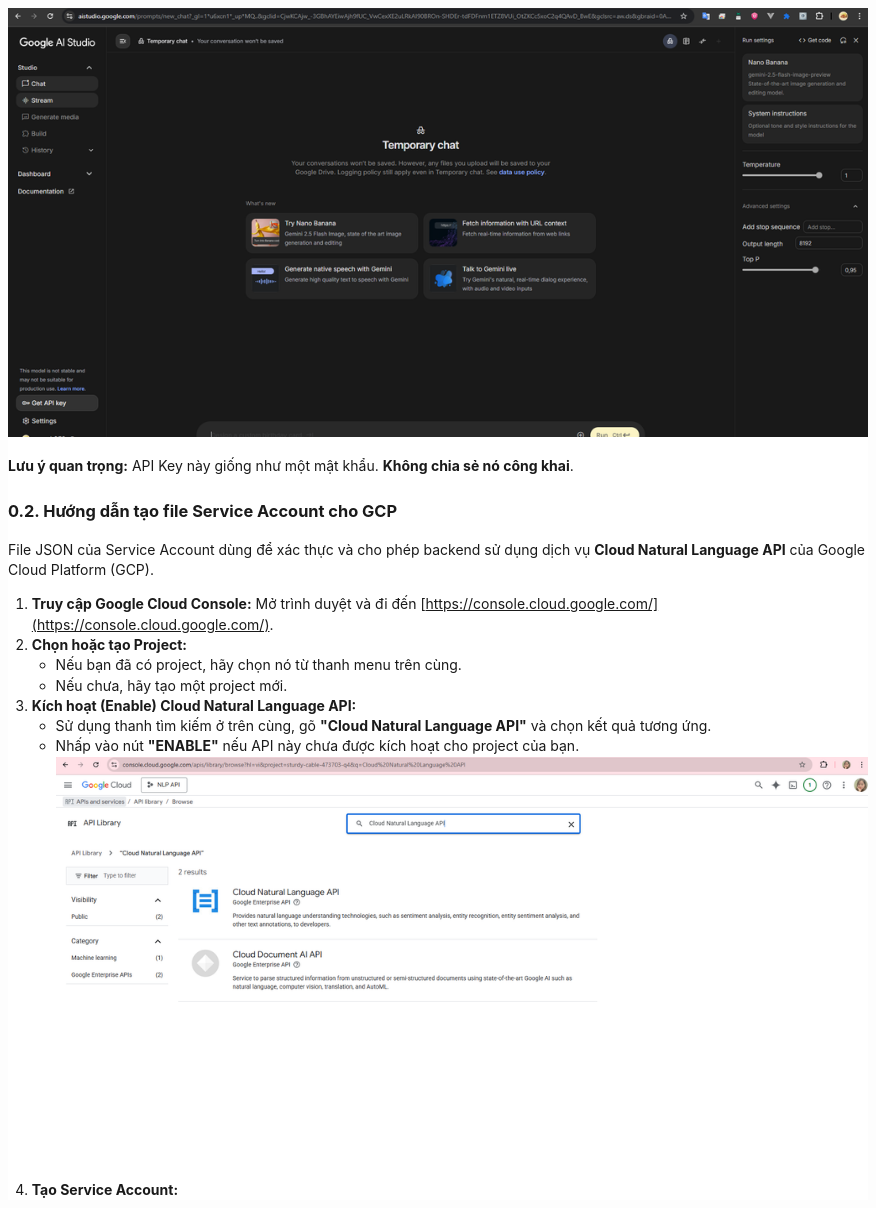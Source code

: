 ![Giao diện tạo API Key trên Google AI Studio](./docs/images/01_gemini_api_key.png)

**Lưu ý quan trọng:** API Key này giống như một mật khẩu. **Không chia sẻ nó công khai**.

### 0.2. Hướng dẫn tạo file Service Account cho GCP

File JSON của Service Account dùng để xác thực và cho phép backend sử dụng dịch vụ **Cloud Natural Language API** của Google Cloud Platform (GCP).

1.  **Truy cập Google Cloud Console:** Mở trình duyệt và đi đến [https://console.cloud.google.com/](https://console.cloud.google.com/).
2.  **Chọn hoặc tạo Project:**
    *   Nếu bạn đã có project, hãy chọn nó từ thanh menu trên cùng.
    *   Nếu chưa, hãy tạo một project mới.
3.  **Kích hoạt (Enable) Cloud Natural Language API:**
    *   Sử dụng thanh tìm kiếm ở trên cùng, gõ **"Cloud Natural Language API"** và chọn kết quả tương ứng.
    *   Nhấp vào nút **"ENABLE"** nếu API này chưa được kích hoạt cho project của bạn.
![Trang kích hoạt Cloud Natural Language API](./docs/images/02_enable_nlp_api.png)
4.  **Tạo Service Account:**